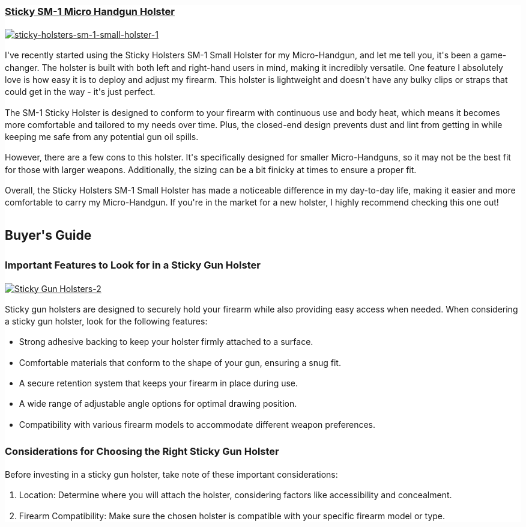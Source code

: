 ### [Sticky SM-1 Micro Handgun Holster](https://serp.ly/@universityofguns/amazon/sticky-gun-holsters?utm_source=universityofguns&utm_medium=website&utm_campaign=universityofguns.com&utm_content=sticky-gun-holsters&utm_term=sticky-sm-1-micro-handgun-holster)

<div class="image"><a href="https://serp.ly/@universityofguns/amazon/sticky-gun-holsters?utm_source=universityofguns&utm_medium=website&utm_campaign=universityofguns.com&utm_content=sticky-gun-holsters&utm_term=sticky-holsters-sm-1-small-holster-1"><img alt="sticky-holsters-sm-1-small-holster-1" src="https://imagedelivery.net/vy2bglCGN6hEeWOnSe2c7A/sticky-holsters-sm-1-small-holster-1/public"/></a></div>

I've recently started using the Sticky Holsters SM-1 Small Holster for my Micro-Handgun, and let me tell you, it's been a game-changer. The holster is built with both left and right-hand users in mind, making it incredibly versatile. One feature I absolutely love is how easy it is to deploy and adjust my firearm. This holster is lightweight and doesn't have any bulky clips or straps that could get in the way - it's just perfect.

The SM-1 Sticky Holster is designed to conform to your firearm with continuous use and body heat, which means it becomes more comfortable and tailored to my needs over time. Plus, the closed-end design prevents dust and lint from getting in while keeping me safe from any potential gun oil spills.

However, there are a few cons to this holster. It's specifically designed for smaller Micro-Handguns, so it may not be the best fit for those with larger weapons. Additionally, the sizing can be a bit finicky at times to ensure a proper fit.

Overall, the Sticky Holsters SM-1 Small Holster has made a noticeable difference in my day-to-day life, making it easier and more comfortable to carry my Micro-Handgun. If you're in the market for a new holster, I highly recommend checking this one out!

## Buyer's Guide

### Important Features to Look for in a Sticky Gun Holster

<div><a href="https://serp.ly/@universityofguns/amazon/sticky-gun-holsters?utm_source=universityofguns&utm_medium=website&utm_campaign=universityofguns.com&utm_content=sticky-gun-holsters&utm_term=sticky-gun-holsters-2"><img src="https://imagedelivery.net/vy2bglCGN6hEeWOnSe2c7A/Sticky+Gun+Holsters-2/public" alt="Sticky Gun Holsters-2"></a></div>

Sticky gun holsters are designed to securely hold your firearm while also providing easy access when needed. When considering a sticky gun holster, look for the following features:

- Strong adhesive backing to keep your holster firmly attached to a surface.

- Comfortable materials that conform to the shape of your gun, ensuring a snug fit.

- A secure retention system that keeps your firearm in place during use.

- A wide range of adjustable angle options for optimal drawing position.

- Compatibility with various firearm models to accommodate different weapon preferences.

### Considerations for Choosing the Right Sticky Gun Holster

Before investing in a sticky gun holster, take note of these important considerations:

1. Location: Determine where you will attach the holster, considering factors like accessibility and concealment.

2. Firearm Compatibility: Make sure the chosen holster is compatible with your specific firearm model or type.
